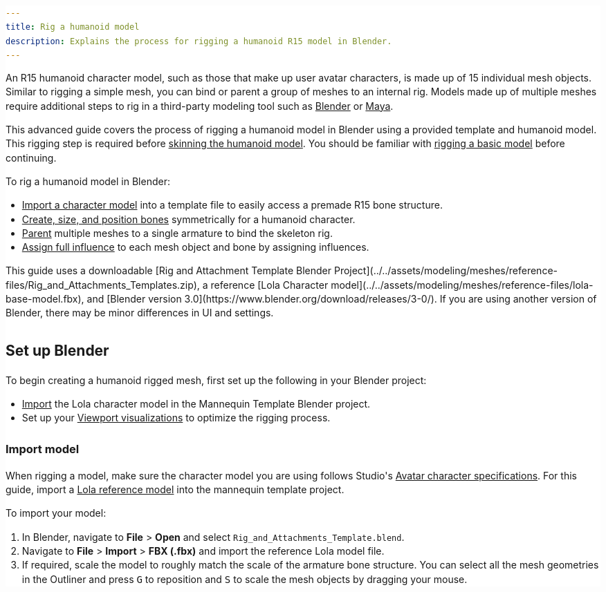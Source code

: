 ```yaml
---
title: Rig a humanoid model
description: Explains the process for rigging a humanoid R15 model in Blender.
---
```


An R15 humanoid character model, such as those that make up user avatar characters, is made up of 15 individual mesh objects. Similar to rigging a simple mesh, you can bind or parent a group of meshes to an internal rig. Models made up of multiple meshes require additional steps to rig in a third-party modeling tool such as [Blender](https://www.blender.org) or [Maya](https://www.autodesk.com/products/maya/overview).

This advanced guide covers the process of rigging a humanoid model in Blender using a provided template and humanoid model. This rigging step is required before [skinning the humanoid model](../../art/modeling/skin-a-humanoid-model.md). You should be familiar with [rigging a basic model](./rig-a-simple-mesh.md) before continuing.

To rig a humanoid model in Blender:

- [Import a character model](#import-model) into a template file to easily access a premade R15 bone structure.
- [Create, size, and position bones](#set-bones-and-armature) symmetrically for a humanoid character.
- [Parent](#parent-armature) multiple meshes to a single armature to bind the skeleton rig.
- [Assign full influence](#assign-meshes-to-bones) to each mesh object and bone by assigning influences.

<Alert severity="info">
This guide uses a downloadable [Rig and Attachment Template Blender Project](../../assets/modeling/meshes/reference-files/Rig_and_Attachments_Templates.zip), a reference [Lola Character model](../../assets/modeling/meshes/reference-files/lola-base-model.fbx), and [Blender version 3.0](https://www.blender.org/download/releases/3-0/). If you are
using another version of Blender, there may be minor differences in UI and
settings.
</Alert>

## Set up Blender

To begin creating a humanoid rigged mesh, first set up the following in your Blender project:

- [Import](#import-model) the Lola character model in the Mannequin Template Blender project.
- Set up your [Viewport visualizations](#viewport-visualizations) to optimize the rigging process.

### Import model

When rigging a model, make sure the character model you are using follows Studio's [Avatar character specifications](../../art/characters/specifications.md). For this guide, import a [Lola reference model](../../assets/modeling/meshes/reference-files/lola-base-model.fbx) into the mannequin template project.

To import your model:

1. In Blender, navigate to **File** > **Open** and select `Rig_and_Attachments_Template.blend`.
2. Navigate to **File** > **Import** > **FBX (.fbx)** and import the reference Lola model file.
3. If required, scale the model to roughly match the scale of the armature bone structure. You can select all the mesh geometries in the Outliner and press <kbd>G</kbd> to reposition and <kbd>S</kbd> to scale the mesh objects by dragging your mouse.
